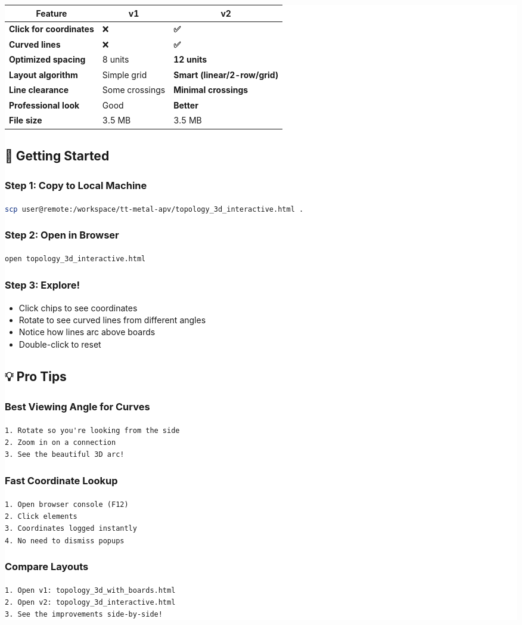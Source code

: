 | Feature | v1 | v2 |
|---------|----|----|
| **Click for coordinates** | ❌ | **✅** |
| **Curved lines** | ❌ | **✅** |
| **Optimized spacing** | 8 units | **12 units** |
| **Layout algorithm** | Simple grid | **Smart (linear/2-row/grid)** |
| **Line clearance** | Some crossings | **Minimal crossings** |
| **Professional look** | Good | **Better** |
| **File size** | 3.5 MB | 3.5 MB |

## 🚀 Getting Started

### Step 1: Copy to Local Machine
```bash
scp user@remote:/workspace/tt-metal-apv/topology_3d_interactive.html .
```

### Step 2: Open in Browser
```bash
open topology_3d_interactive.html
```

### Step 3: Explore!
- Click chips to see coordinates
- Rotate to see curved lines from different angles
- Notice how lines arc above boards
- Double-click to reset

## 💡 Pro Tips

### Best Viewing Angle for Curves
```
1. Rotate so you're looking from the side
2. Zoom in on a connection
3. See the beautiful 3D arc!
```

### Fast Coordinate Lookup
```
1. Open browser console (F12)
2. Click elements
3. Coordinates logged instantly
4. No need to dismiss popups
```

### Compare Layouts
```
1. Open v1: topology_3d_with_boards.html
2. Open v2: topology_3d_interactive.html
3. See the improvements side-by-side!
```
